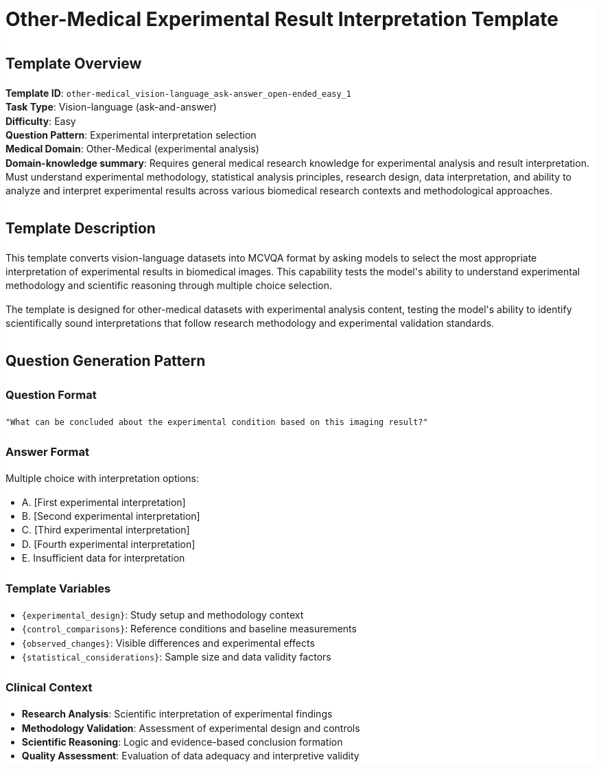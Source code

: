 # Other-Medical Experimental Result Interpretation Template

## Template Overview

**Template ID**: `other-medical_vision-language_ask-answer_open-ended_easy_1`  
**Task Type**: Vision-language (ask-and-answer)  
**Difficulty**: Easy  
**Question Pattern**: Experimental interpretation selection  
**Medical Domain**: Other-Medical (experimental analysis)  
**Domain-knowledge summary**: Requires general medical research knowledge for experimental analysis and result interpretation. Must understand experimental methodology, statistical analysis principles, research design, data interpretation, and ability to analyze and interpret experimental results across various biomedical research contexts and methodological approaches.

## Template Description

This template converts vision-language datasets into MCVQA format by asking models to select the most appropriate interpretation of experimental results in biomedical images. This capability tests the model's ability to understand experimental methodology and scientific reasoning through multiple choice selection.

The template is designed for other-medical datasets with experimental analysis content, testing the model's ability to identify scientifically sound interpretations that follow research methodology and experimental validation standards.

## Question Generation Pattern

### Question Format
```
"What can be concluded about the experimental condition based on this imaging result?"
```

### Answer Format
Multiple choice with interpretation options:
- A. [First experimental interpretation]
- B. [Second experimental interpretation]
- C. [Third experimental interpretation]
- D. [Fourth experimental interpretation]
- E. Insufficient data for interpretation

### Template Variables
- `{experimental_design}`: Study setup and methodology context
- `{control_comparisons}`: Reference conditions and baseline measurements
- `{observed_changes}`: Visible differences and experimental effects
- `{statistical_considerations}`: Sample size and data validity factors

### Clinical Context
- **Research Analysis**: Scientific interpretation of experimental findings
- **Methodology Validation**: Assessment of experimental design and controls
- **Scientific Reasoning**: Logic and evidence-based conclusion formation
- **Quality Assessment**: Evaluation of data adequacy and interpretive validity
